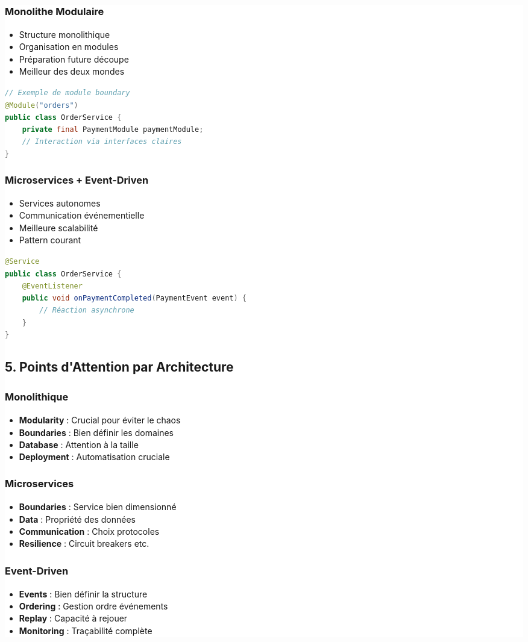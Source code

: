 ### Monolithe Modulaire
- Structure monolithique
- Organisation en modules
- Préparation future découpe
- Meilleur des deux mondes

```java
// Exemple de module boundary
@Module("orders")
public class OrderService {
    private final PaymentModule paymentModule;
    // Interaction via interfaces claires
}
```

### Microservices + Event-Driven
- Services autonomes
- Communication événementielle
- Meilleure scalabilité
- Pattern courant

```java
@Service
public class OrderService {
    @EventListener
    public void onPaymentCompleted(PaymentEvent event) {
        // Réaction asynchrone
    }
}
```

## 5. Points d'Attention par Architecture

### Monolithique
- **Modularity** : Crucial pour éviter le chaos
- **Boundaries** : Bien définir les domaines
- **Database** : Attention à la taille
- **Deployment** : Automatisation cruciale

### Microservices
- **Boundaries** : Service bien dimensionné
- **Data** : Propriété des données
- **Communication** : Choix protocoles
- **Resilience** : Circuit breakers etc.

### Event-Driven
- **Events** : Bien définir la structure
- **Ordering** : Gestion ordre événements
- **Replay** : Capacité à rejouer
- **Monitoring** : Traçabilité complète
